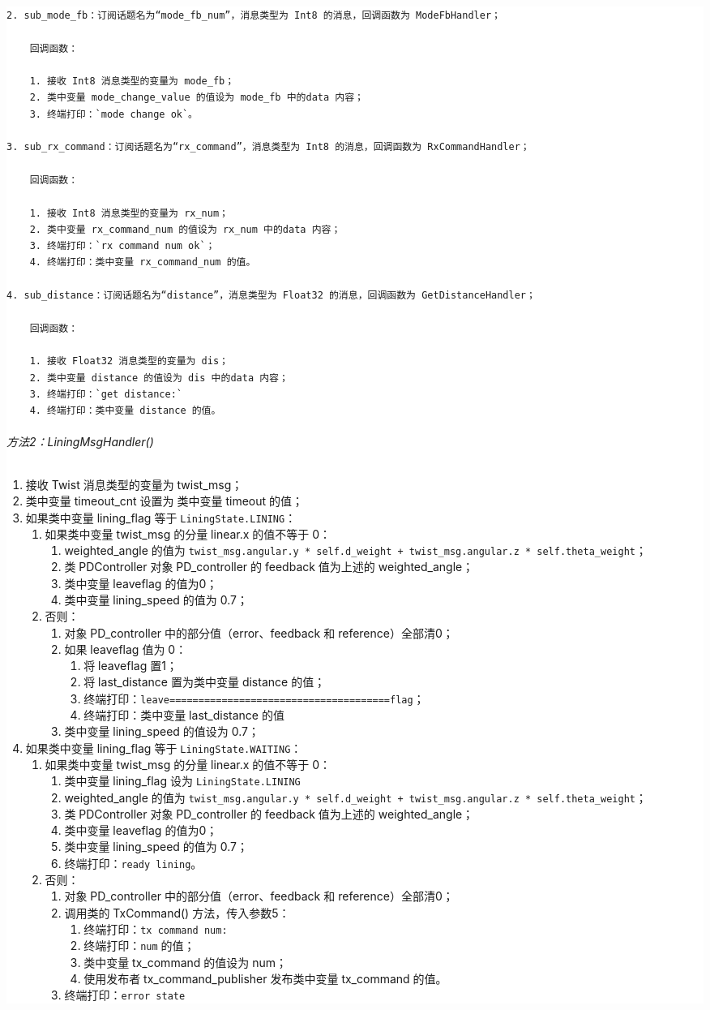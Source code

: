 	2. sub_mode_fb：订阅话题名为“mode_fb_num”，消息类型为 Int8 的消息，回调函数为 ModeFbHandler；

		回调函数：

		1. 接收 Int8 消息类型的变量为 mode_fb；
		2. 类中变量 mode_change_value 的值设为 mode_fb 中的data 内容；
		3. 终端打印：`mode change ok`。

	3. sub_rx_command：订阅话题名为“rx_command”，消息类型为 Int8 的消息，回调函数为 RxCommandHandler；

		回调函数：

		1. 接收 Int8 消息类型的变量为 rx_num；
		2. 类中变量 rx_command_num 的值设为 rx_num 中的data 内容；
		3. 终端打印：`rx command num ok`；
		4. 终端打印：类中变量 rx_command_num 的值。

	4. sub_distance：订阅话题名为“distance”，消息类型为 Float32 的消息，回调函数为 GetDistanceHandler；

		回调函数：

		1. 接收 Float32 消息类型的变量为 dis；
		2. 类中变量 distance 的值设为 dis 中的data 内容；
		3. 终端打印：`get distance:`
		4. 终端打印：类中变量 distance 的值。

###### 方法2：LiningMsgHandler()

1. 接收 Twist 消息类型的变量为 twist_msg；
2. 类中变量 timeout_cnt 设置为 类中变量 timeout 的值；
3. 如果类中变量 lining_flag 等于 `LiningState.LINING`：
	1. 如果类中变量 twist_msg 的分量 linear.x 的值不等于 0：
		1. weighted_angle 的值为 `twist_msg.angular.y * self.d_weight + twist_msg.angular.z * self.theta_weight`；
		2. 类 PDController 对象 PD_controller 的 feedback 值为上述的 weighted_angle；
		3. 类中变量 leaveflag 的值为0；
		4. 类中变量 lining_speed 的值为 0.7；
	2. 否则：
		1. 对象 PD_controller 中的部分值（error、feedback 和 reference）全部清0；
		2. 如果 leaveflag 值为 0：
			1. 将 leaveflag 置1；
			2. 将 last_distance 置为类中变量 distance 的值；
			3. 终端打印：`leave======================================flag`；
			4. 终端打印：类中变量 last_distance 的值
		3. 类中变量 lining_speed 的值设为 0.7；
4. 如果类中变量 lining_flag 等于 `LiningState.WAITING`：
	1. 如果类中变量 twist_msg 的分量 linear.x 的值不等于 0：
		1. 类中变量 lining_flag 设为 `LiningState.LINING`
		2. weighted_angle 的值为 `twist_msg.angular.y * self.d_weight + twist_msg.angular.z * self.theta_weight`；
		3. 类 PDController 对象 PD_controller 的 feedback 值为上述的 weighted_angle；
		4. 类中变量 leaveflag 的值为0；
		5. 类中变量 lining_speed 的值为 0.7；
		6. 终端打印：`ready lining`。
	2. 否则：
		1. 对象 PD_controller 中的部分值（error、feedback 和 reference）全部清0；
		2. 调用类的 TxCommand() 方法，传入参数5：
			1. 终端打印：`tx command num:`
			2. 终端打印：`num` 的值；
			3. 类中变量 tx_command 的值设为 num；
			4. 使用发布者 tx_command_publisher 发布类中变量 tx_command 的值。
		3. 终端打印：`error state`
